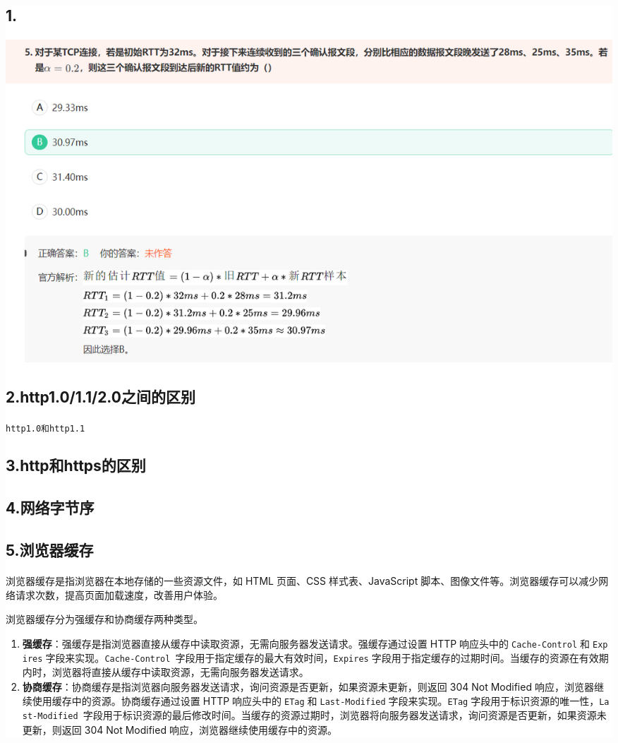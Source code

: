 ## 1.

![1711870685791](面题.assets/1711870685791.png)





## 2.http1.0/1.1/2.0之间的区别

`http1.0和http1.1`



## 3.http和https的区别



## 4.网络字节序



## 5.浏览器缓存

浏览器缓存是指浏览器在本地存储的一些资源文件，如 HTML 页面、CSS 样式表、JavaScript 脚本、图像文件等。浏览器缓存可以减少网络请求次数，提高页面加载速度，改善用户体验。

浏览器缓存分为强缓存和协商缓存两种类型。

1. **强缓存**：强缓存是指浏览器直接从缓存中读取资源，无需向服务器发送请求。强缓存通过设置 HTTP 响应头中的 `Cache-Control` 和 `Expires` 字段来实现。`Cache-Control `字段用于指定缓存的最大有效时间，`Expires` 字段用于指定缓存的过期时间。当缓存的资源在有效期内时，浏览器将直接从缓存中读取资源，无需向服务器发送请求。
2. **协商缓存**：协商缓存是指浏览器向服务器发送请求，询问资源是否更新，如果资源未更新，则返回 304 Not Modified 响应，浏览器继续使用缓存中的资源。协商缓存通过设置 HTTP 响应头中的 `ETag` 和 `Last-Modified` 字段来实现。`ETag` 字段用于标识资源的唯一性，`Last-Modified `字段用于标识资源的最后修改时间。当缓存的资源过期时，浏览器将向服务器发送请求，询问资源是否更新，如果资源未更新，则返回 304 Not Modified 响应，浏览器继续使用缓存中的资源。
